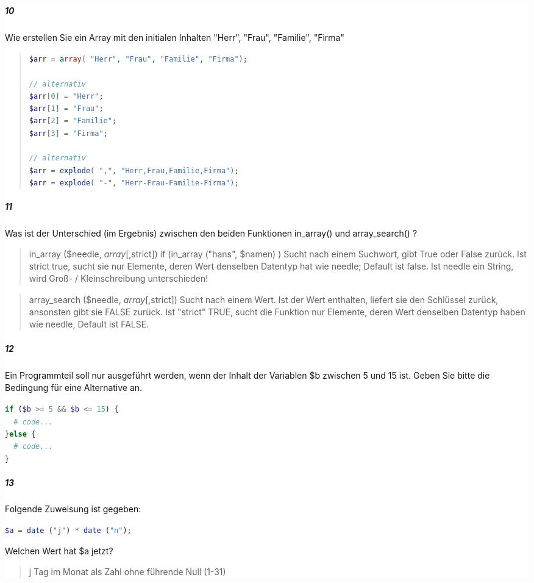 ##### 10

Wie erstellen Sie ein Array mit den initialen Inhalten "Herr", "Frau", "Familie", "Firma"

> ```php
> $arr = array( "Herr", "Frau", "Familie", "Firma");
>
> // alternativ
> $arr[0] = "Herr";
> $arr[1] = "Frau";
> $arr[2] = "Familie";
> $arr[3] = "Firma";
>
> // alternativ
> $arr = explode( ",", "Herr,Frau,Familie,Firma");
> $arr = explode( "-", "Herr-Frau-Familie-Firma");
> ```

##### 11

Was ist der Unterschied (im Ergebnis) zwischen den beiden Funktionen
in_array() und array_search() ?

> in_array ($needle, $array [,$strict]) if (in_array ("hans", $namen) )
Sucht nach einem Suchwort, gibt True oder False zurück. Ist strict true, sucht sie nur Elemente, deren Wert denselben Datentyp hat wie needle; Default ist false. Ist needle ein String, wird Groß- / Kleinschreibung unterschieden!

> array_search ($needle, $array [,$strict])
Sucht nach einem Wert. Ist der Wert enthalten, liefert sie den Schlüssel zurück, ansonsten gibt sie FALSE zurück. Ist "strict" TRUE, sucht die Funktion nur Elemente, deren Wert denselben Datentyp haben wie needle, Default ist FALSE.

##### 12

Ein Programmteil soll nur ausgeführt werden, wenn der Inhalt der Variablen $b zwischen 5 und 15 ist. Geben Sie bitte die Bedingung für eine Alternative an.

```php
if ($b >= 5 && $b <= 15) {
  # code...
}else {
  # code...
}
```

##### 13

Folgende Zuweisung ist gegeben: 

```php
$a = date ("j") * date ("n");
```

Welchen Wert hat $a jetzt?

> j
Tag im Monat als Zahl ohne führende Null (1-31)
